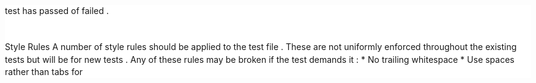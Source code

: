 test
has
passed
of
failed
.
#
#
#
Style
Rules
A
number
of
style
rules
should
be
applied
to
the
test
file
.
These
are
not
uniformly
enforced
throughout
the
existing
tests
but
will
be
for
new
tests
.
Any
of
these
rules
may
be
broken
if
the
test
demands
it
:
*
No
trailing
whitespace
*
Use
spaces
rather
than
tabs
for